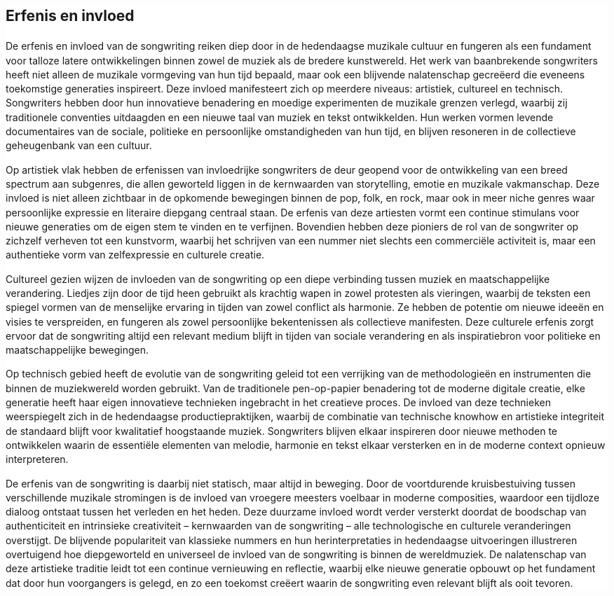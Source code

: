 
## Erfenis en invloed

De erfenis en invloed van de songwriting reiken diep door in de hedendaagse muzikale cultuur en fungeren als een fundament voor talloze latere ontwikkelingen binnen zowel de muziek als de bredere kunstwereld. Het werk van baanbrekende songwriters heeft niet alleen de muzikale vormgeving van hun tijd bepaald, maar ook een blijvende nalatenschap gecreëerd die eveneens toekomstige generaties inspireert. Deze invloed manifesteert zich op meerdere niveaus: artistiek, cultureel en technisch. Songwriters hebben door hun innovatieve benadering en moedige experimenten de muzikale grenzen verlegd, waarbij zij traditionele conventies uitdaagden en een nieuwe taal van muziek en tekst ontwikkelden. Hun werken vormen levende documentaires van de sociale, politieke en persoonlijke omstandigheden van hun tijd, en blijven resoneren in de collectieve geheugenbank van een cultuur.

Op artistiek vlak hebben de erfenissen van invloedrijke songwriters de deur geopend voor de ontwikkeling van een breed spectrum aan subgenres, die allen geworteld liggen in de kernwaarden van storytelling, emotie en muzikale vakmanschap. Deze invloed is niet alleen zichtbaar in de opkomende bewegingen binnen de pop, folk, en rock, maar ook in meer niche genres waar persoonlijke expressie en literaire diepgang centraal staan. De erfenis van deze artiesten vormt een continue stimulans voor nieuwe generaties om de eigen stem te vinden en te verfijnen. Bovendien hebben deze pioniers de rol van de songwriter op zichzelf verheven tot een kunstvorm, waarbij het schrijven van een nummer niet slechts een commerciële activiteit is, maar een authentieke vorm van zelfexpressie en culturele creatie.

Cultureel gezien wijzen de invloeden van de songwriting op een diepe verbinding tussen muziek en maatschappelijke verandering. Liedjes zijn door de tijd heen gebruikt als krachtig wapen in zowel protesten als vieringen, waarbij de teksten een spiegel vormen van de menselijke ervaring in tijden van zowel conflict als harmonie. Ze hebben de potentie om nieuwe ideeën en visies te verspreiden, en fungeren als zowel persoonlijke bekentenissen als collectieve manifesten. Deze culturele erfenis zorgt ervoor dat de songwriting altijd een relevant medium blijft in tijden van sociale verandering en als inspiratiebron voor politieke en maatschappelijke bewegingen.

Op technisch gebied heeft de evolutie van de songwriting geleid tot een verrijking van de methodologieën en instrumenten die binnen de muziekwereld worden gebruikt. Van de traditionele pen-op-papier benadering tot de moderne digitale creatie, elke generatie heeft haar eigen innovatieve technieken ingebracht in het creatieve proces. De invloed van deze technieken weerspiegelt zich in de hedendaagse productiepraktijken, waarbij de combinatie van technische knowhow en artistieke integriteit de standaard blijft voor kwalitatief hoogstaande muziek. Songwriters blijven elkaar inspireren door nieuwe methoden te ontwikkelen waarin de essentiële elementen van melodie, harmonie en tekst elkaar versterken en in de moderne context opnieuw interpreteren.

De erfenis van de songwriting is daarbij niet statisch, maar altijd in beweging. Door de voortdurende kruisbestuiving tussen verschillende muzikale stromingen is de invloed van vroegere meesters voelbaar in moderne composities, waardoor een tijdloze dialoog ontstaat tussen het verleden en het heden. Deze duurzame invloed wordt verder versterkt doordat de boodschap van authenticiteit en intrinsieke creativiteit – kernwaarden van de songwriting – alle technologische en culturele veranderingen overstijgt. De blijvende populariteit van klassieke nummers en hun herinterpretaties in hedendaagse uitvoeringen illustreren overtuigend hoe diepgeworteld en universeel de invloed van de songwriting is binnen de wereldmuziek. De nalatenschap van deze artistieke traditie leidt tot een continue vernieuwing en reflectie, waarbij elke nieuwe generatie opbouwt op het fundament dat door hun voorgangers is gelegd, en zo een toekomst creëert waarin de songwriting even relevant blijft als ooit tevoren.
